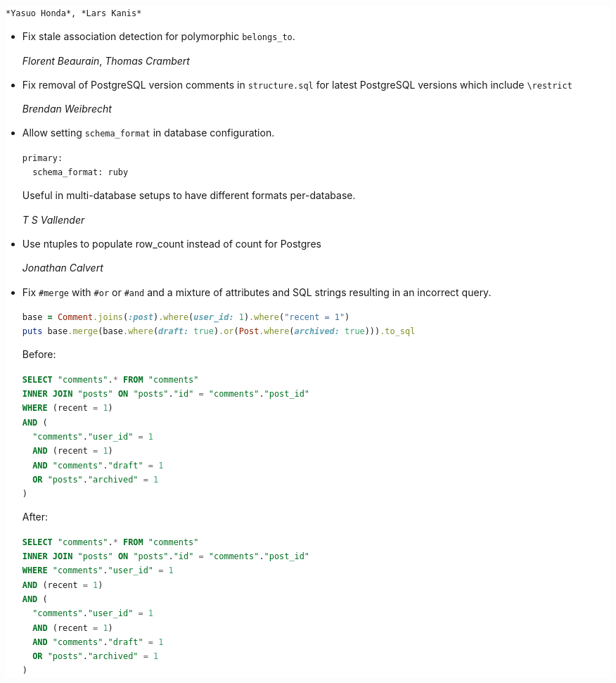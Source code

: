     *Yasuo Honda*, *Lars Kanis*

*   Fix stale association detection for polymorphic `belongs_to`.

    *Florent Beaurain*, *Thomas Crambert*

*   Fix removal of PostgreSQL version comments in `structure.sql` for latest PostgreSQL versions which include `\restrict`

    *Brendan Weibrecht*

*   Allow setting `schema_format` in database configuration.

    ```
    primary:
      schema_format: ruby
    ```

    Useful in multi-database setups to have different formats per-database.

    *T S Vallender*

*   Use ntuples to populate row_count instead of count for Postgres

    *Jonathan Calvert*

*   Fix `#merge` with `#or` or `#and` and a mixture of attributes and SQL strings resulting in an incorrect query.

    ```ruby
    base = Comment.joins(:post).where(user_id: 1).where("recent = 1")
    puts base.merge(base.where(draft: true).or(Post.where(archived: true))).to_sql
    ```

    Before:

    ```SQL
    SELECT "comments".* FROM "comments"
    INNER JOIN "posts" ON "posts"."id" = "comments"."post_id"
    WHERE (recent = 1)
    AND (
      "comments"."user_id" = 1
      AND (recent = 1)
      AND "comments"."draft" = 1
      OR "posts"."archived" = 1
    )
    ```

    After:

    ```SQL
    SELECT "comments".* FROM "comments"
    INNER JOIN "posts" ON "posts"."id" = "comments"."post_id"
    WHERE "comments"."user_id" = 1
    AND (recent = 1)
    AND (
      "comments"."user_id" = 1
      AND (recent = 1)
      AND "comments"."draft" = 1
      OR "posts"."archived" = 1
    )
    ```
